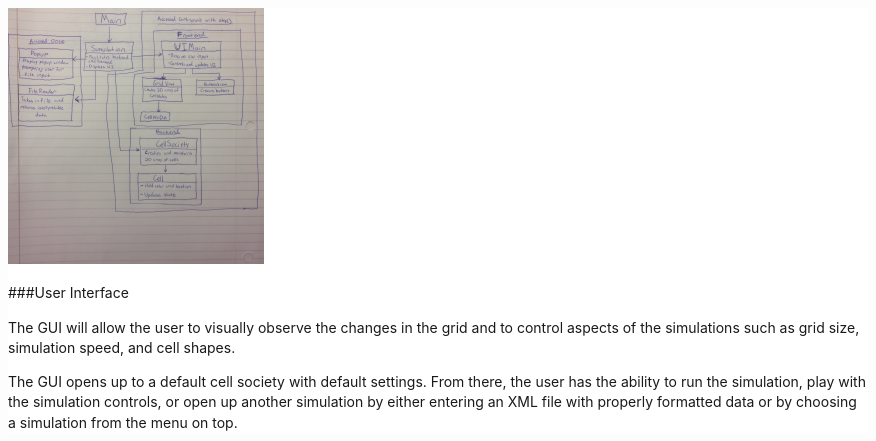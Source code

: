 <img src="OverallDesign.jpg" width="256">  



###User Interface

The GUI will allow the user to visually observe the changes in the grid and to control aspects of the simulations such as grid size, simulation speed, and cell shapes.

The GUI opens up to a default cell society with default settings. From there, the user has the ability to run the simulation, play with the simulation controls, or open up another simulation by either entering an XML file with properly formatted data or by choosing a simulation from the menu on top.  

